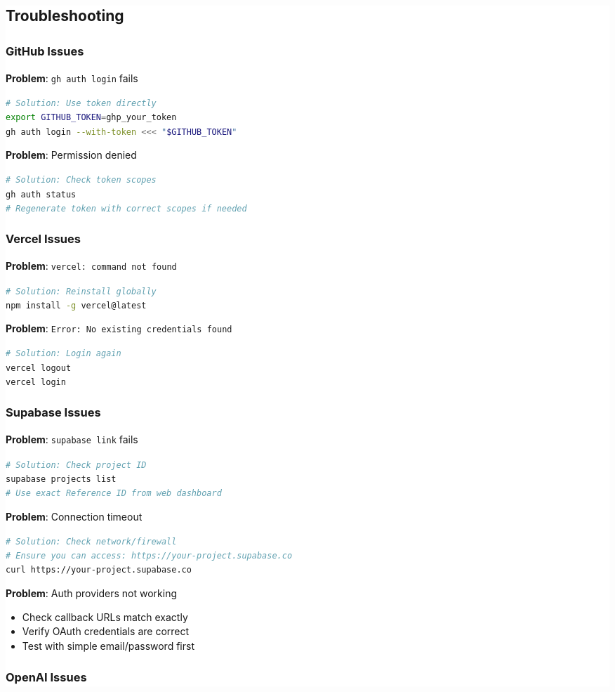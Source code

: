 
## Troubleshooting

### GitHub Issues

**Problem**: `gh auth login` fails
```bash
# Solution: Use token directly
export GITHUB_TOKEN=ghp_your_token
gh auth login --with-token <<< "$GITHUB_TOKEN"
```

**Problem**: Permission denied
```bash
# Solution: Check token scopes
gh auth status
# Regenerate token with correct scopes if needed
```

### Vercel Issues

**Problem**: `vercel: command not found`
```bash
# Solution: Reinstall globally
npm install -g vercel@latest
```

**Problem**: `Error: No existing credentials found`
```bash
# Solution: Login again
vercel logout
vercel login
```

### Supabase Issues

**Problem**: `supabase link` fails
```bash
# Solution: Check project ID
supabase projects list
# Use exact Reference ID from web dashboard
```

**Problem**: Connection timeout
```bash
# Solution: Check network/firewall
# Ensure you can access: https://your-project.supabase.co
curl https://your-project.supabase.co
```

**Problem**: Auth providers not working
- Check callback URLs match exactly
- Verify OAuth credentials are correct
- Test with simple email/password first

### OpenAI Issues

